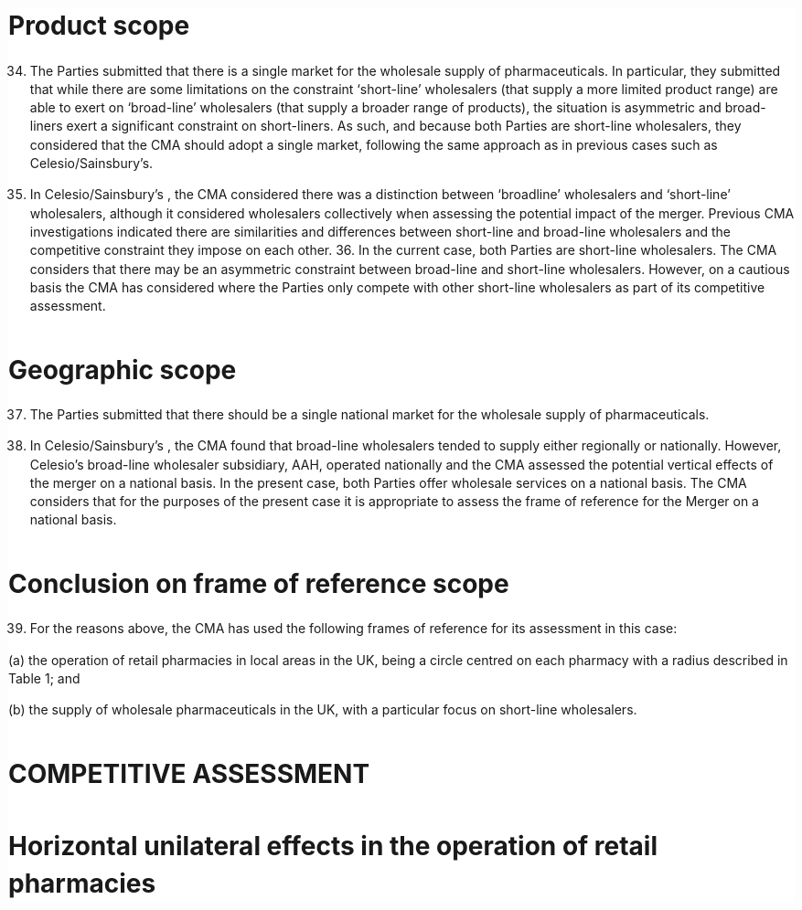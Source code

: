 # Product scope

34. The Parties submitted that there is a single market for the wholesale supply of pharmaceuticals. In particular, they submitted that while there are some limitations on the constraint ‘short-line’ wholesalers (that supply a more limited product range) are able to exert on ‘broad-line’ wholesalers (that supply a broader range of products), the situation is asymmetric and broad-liners exert a significant constraint on short-liners. As such, and because both Parties are short-line wholesalers, they considered that the CMA should adopt a single market, following the same approach as in previous cases such as Celesio/Sainsbury’s.

35. In Celesio/Sainsbury’s , the CMA considered there was a distinction between ‘broadline’ wholesalers and ‘short-line’ wholesalers, although it considered wholesalers collectively when assessing the potential impact of the merger. Previous CMA investigations indicated there are similarities and differences between short-line and broad-line wholesalers and the competitive constraint they impose on each other. 36. In the current case, both Parties are short-line wholesalers. The CMA considers that there may be an asymmetric constraint between broad-line and short-line wholesalers. However, on a cautious basis the CMA has considered where the Parties only compete with other short-line wholesalers as part of its competitive assessment.


# Geographic scope

37. The Parties submitted that there should be a single national market for the wholesale supply of pharmaceuticals.

38. In Celesio/Sainsbury’s , the CMA found that broad-line wholesalers tended to supply either regionally or nationally. However, Celesio’s broad-line wholesaler subsidiary, AAH, operated nationally and the CMA assessed the potential vertical effects of the merger on a national basis. In the present case, both Parties offer wholesale services on a national basis. The CMA considers that for the purposes of the present case it is appropriate to assess the frame of reference for the Merger on a national basis.


# Conclusion on frame of reference scope

39. For the reasons above, the CMA has used the following frames of reference for its assessment in this case:

(a) the operation of retail pharmacies in local areas in the UK, being a circle centred on each pharmacy with a radius described in Table 1; and

(b) the supply of wholesale pharmaceuticals in the UK, with a particular focus on short-line wholesalers.

# COMPETITIVE ASSESSMENT

# Horizontal unilateral effects in the operation of retail pharmacies

